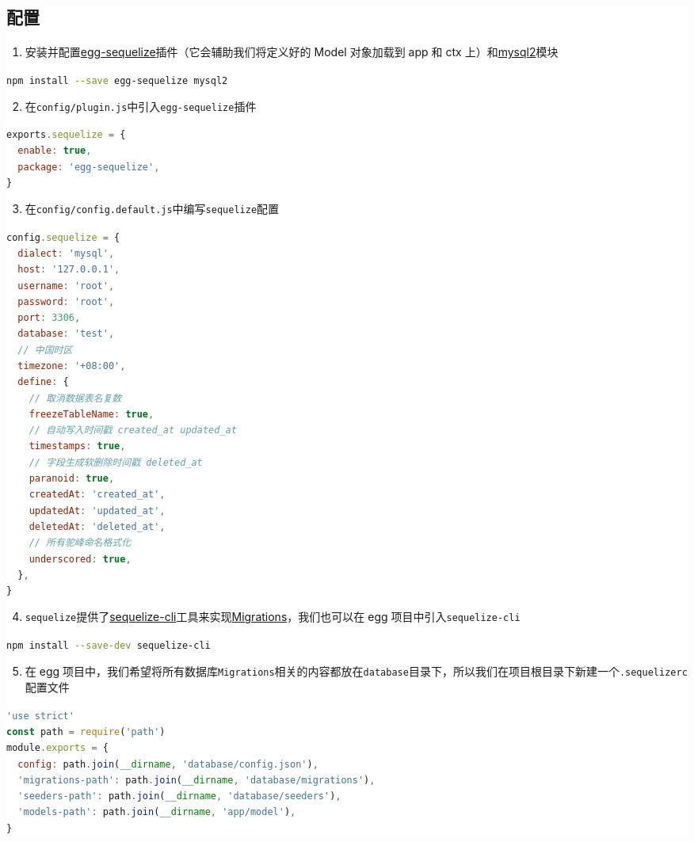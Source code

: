 ## 配置

1. 安装并配置[egg-sequelize](https://github.com/eggjs/egg-sequelize)插件（它会辅助我们将定义好的 Model 对象加载到 app 和 ctx 上）和[mysql2](https://github.com/sidorares/node-mysql2)模块

```sh
npm install --save egg-sequelize mysql2
```

2. 在`config/plugin.js`中引入`egg-sequelize`插件

```js
exports.sequelize = {
  enable: true,
  package: 'egg-sequelize',
}
```

3. 在`config/config.default.js`中编写`sequelize`配置

```js
config.sequelize = {
  dialect: 'mysql',
  host: '127.0.0.1',
  username: 'root',
  password: 'root',
  port: 3306,
  database: 'test',
  // 中国时区
  timezone: '+08:00',
  define: {
    // 取消数据表名复数
    freezeTableName: true,
    // 自动写入时间戳 created_at updated_at
    timestamps: true,
    // 字段生成软删除时间戳 deleted_at
    paranoid: true,
    createdAt: 'created_at',
    updatedAt: 'updated_at',
    deletedAt: 'deleted_at',
    // 所有驼峰命名格式化
    underscored: true,
  },
}
```

4. `sequelize`提供了[sequelize-cli](https://github.com/sequelize/cli)工具来实现[Migrations](http://docs.sequelizejs.com/manual/tutorial/migrations.html)，我们也可以在 egg 项目中引入`sequelize-cli`

```sh
npm install --save-dev sequelize-cli
```

5. 在 egg 项目中，我们希望将所有数据库`Migrations`相关的内容都放在`database`目录下，所以我们在项目根目录下新建一个`.sequelizerc`配置文件

```js
'use strict'
const path = require('path')
module.exports = {
  config: path.join(__dirname, 'database/config.json'),
  'migrations-path': path.join(__dirname, 'database/migrations'),
  'seeders-path': path.join(__dirname, 'database/seeders'),
  'models-path': path.join(__dirname, 'app/model'),
}
```
